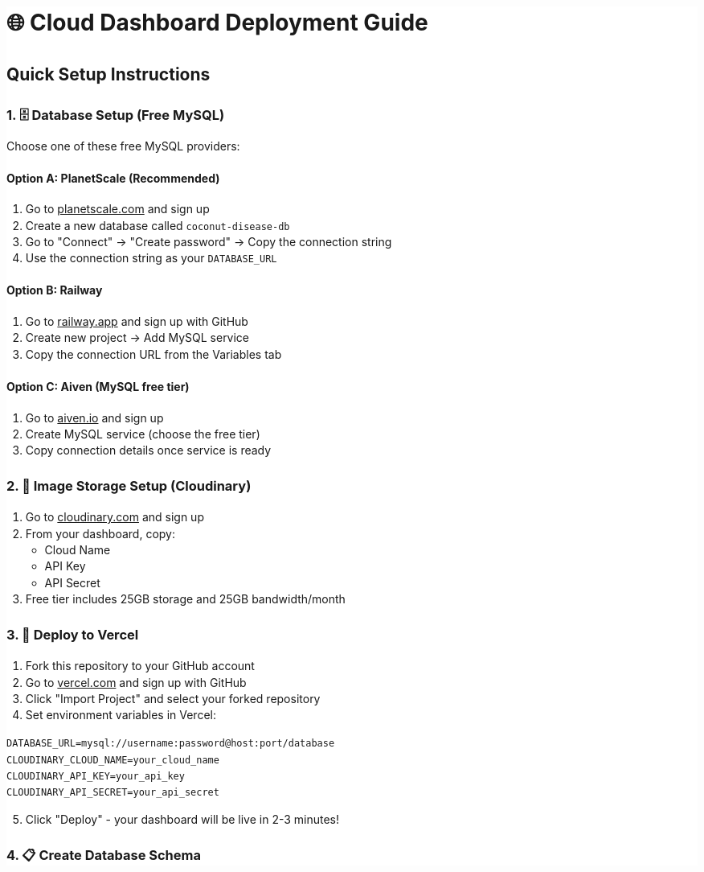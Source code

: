 # 🌐 Cloud Dashboard Deployment Guide

## Quick Setup Instructions

### 1. 🗄️ Database Setup (Free MySQL)

Choose one of these free MySQL providers:

#### Option A: PlanetScale (Recommended)
1. Go to [planetscale.com](https://planetscale.com) and sign up
2. Create a new database called `coconut-disease-db`
3. Go to "Connect" → "Create password" → Copy the connection string
4. Use the connection string as your `DATABASE_URL`

#### Option B: Railway
1. Go to [railway.app](https://railway.app) and sign up with GitHub
2. Create new project → Add MySQL service
3. Copy the connection URL from the Variables tab

#### Option C: Aiven (MySQL free tier)
1. Go to [aiven.io](https://aiven.io) and sign up
2. Create MySQL service (choose the free tier)
3. Copy connection details once service is ready

### 2. 📸 Image Storage Setup (Cloudinary)

1. Go to [cloudinary.com](https://cloudinary.com) and sign up
2. From your dashboard, copy:
   - Cloud Name
   - API Key  
   - API Secret
3. Free tier includes 25GB storage and 25GB bandwidth/month

### 3. 🚀 Deploy to Vercel

1. Fork this repository to your GitHub account
2. Go to [vercel.com](https://vercel.com) and sign up with GitHub
3. Click "Import Project" and select your forked repository
4. Set environment variables in Vercel:

```env
DATABASE_URL=mysql://username:password@host:port/database
CLOUDINARY_CLOUD_NAME=your_cloud_name
CLOUDINARY_API_KEY=your_api_key
CLOUDINARY_API_SECRET=your_api_secret
```

5. Click "Deploy" - your dashboard will be live in 2-3 minutes!

### 4. 📋 Create Database Schema
